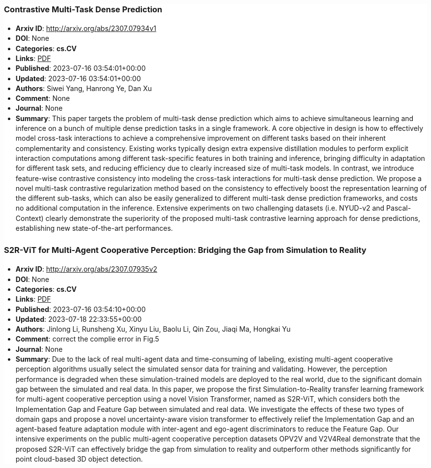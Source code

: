 

### Contrastive Multi-Task Dense Prediction
- **Arxiv ID**: http://arxiv.org/abs/2307.07934v1
- **DOI**: None
- **Categories**: **cs.CV**
- **Links**: [PDF](http://arxiv.org/pdf/2307.07934v1)
- **Published**: 2023-07-16 03:54:01+00:00
- **Updated**: 2023-07-16 03:54:01+00:00
- **Authors**: Siwei Yang, Hanrong Ye, Dan Xu
- **Comment**: None
- **Journal**: None
- **Summary**: This paper targets the problem of multi-task dense prediction which aims to achieve simultaneous learning and inference on a bunch of multiple dense prediction tasks in a single framework. A core objective in design is how to effectively model cross-task interactions to achieve a comprehensive improvement on different tasks based on their inherent complementarity and consistency. Existing works typically design extra expensive distillation modules to perform explicit interaction computations among different task-specific features in both training and inference, bringing difficulty in adaptation for different task sets, and reducing efficiency due to clearly increased size of multi-task models. In contrast, we introduce feature-wise contrastive consistency into modeling the cross-task interactions for multi-task dense prediction. We propose a novel multi-task contrastive regularization method based on the consistency to effectively boost the representation learning of the different sub-tasks, which can also be easily generalized to different multi-task dense prediction frameworks, and costs no additional computation in the inference. Extensive experiments on two challenging datasets (i.e. NYUD-v2 and Pascal-Context) clearly demonstrate the superiority of the proposed multi-task contrastive learning approach for dense predictions, establishing new state-of-the-art performances.



### S2R-ViT for Multi-Agent Cooperative Perception: Bridging the Gap from Simulation to Reality
- **Arxiv ID**: http://arxiv.org/abs/2307.07935v2
- **DOI**: None
- **Categories**: **cs.CV**
- **Links**: [PDF](http://arxiv.org/pdf/2307.07935v2)
- **Published**: 2023-07-16 03:54:10+00:00
- **Updated**: 2023-07-18 22:33:55+00:00
- **Authors**: Jinlong Li, Runsheng Xu, Xinyu Liu, Baolu Li, Qin Zou, Jiaqi Ma, Hongkai Yu
- **Comment**: correct the complie error in Fig.5
- **Journal**: None
- **Summary**: Due to the lack of real multi-agent data and time-consuming of labeling, existing multi-agent cooperative perception algorithms usually select the simulated sensor data for training and validating. However, the perception performance is degraded when these simulation-trained models are deployed to the real world, due to the significant domain gap between the simulated and real data. In this paper, we propose the first Simulation-to-Reality transfer learning framework for multi-agent cooperative perception using a novel Vision Transformer, named as S2R-ViT, which considers both the Implementation Gap and Feature Gap between simulated and real data. We investigate the effects of these two types of domain gaps and propose a novel uncertainty-aware vision transformer to effectively relief the Implementation Gap and an agent-based feature adaptation module with inter-agent and ego-agent discriminators to reduce the Feature Gap. Our intensive experiments on the public multi-agent cooperative perception datasets OPV2V and V2V4Real demonstrate that the proposed S2R-ViT can effectively bridge the gap from simulation to reality and outperform other methods significantly for point cloud-based 3D object detection.
